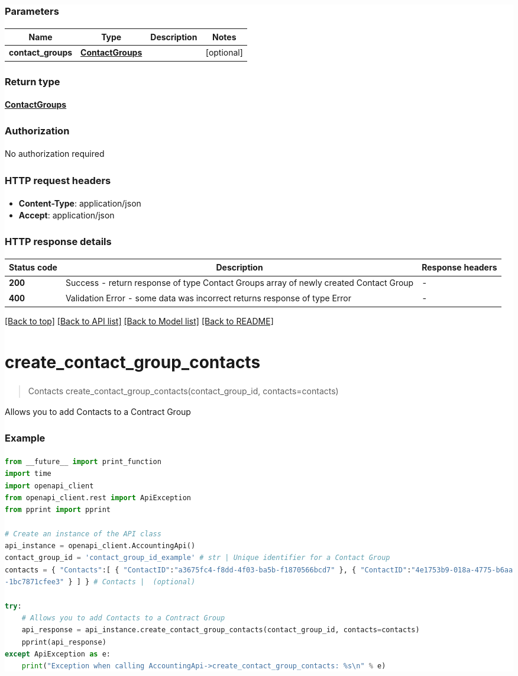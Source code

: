 ### Parameters

Name | Type | Description  | Notes
------------- | ------------- | ------------- | -------------
 **contact_groups** | [**ContactGroups**](ContactGroups.md)|  | [optional] 

### Return type

[**ContactGroups**](ContactGroups.md)

### Authorization

No authorization required

### HTTP request headers

 - **Content-Type**: application/json
 - **Accept**: application/json

### HTTP response details
| Status code | Description | Response headers |
|-------------|-------------|------------------|
**200** | Success - return response of type Contact Groups array of newly created Contact Group |  -  |
**400** | Validation Error - some data was incorrect returns response of type Error |  -  |

[[Back to top]](#) [[Back to API list]](../README.md#documentation-for-api-endpoints) [[Back to Model list]](../README.md#documentation-for-models) [[Back to README]](../README.md)

# **create_contact_group_contacts**
> Contacts create_contact_group_contacts(contact_group_id, contacts=contacts)

Allows you to add Contacts to a Contract Group

### Example

```python
from __future__ import print_function
import time
import openapi_client
from openapi_client.rest import ApiException
from pprint import pprint

# Create an instance of the API class
api_instance = openapi_client.AccountingApi()
contact_group_id = 'contact_group_id_example' # str | Unique identifier for a Contact Group
contacts = { "Contacts":[ { "ContactID":"a3675fc4-f8dd-4f03-ba5b-f1870566bcd7" }, { "ContactID":"4e1753b9-018a-4775-b6aa-1bc7871cfee3" } ] } # Contacts |  (optional)

try:
    # Allows you to add Contacts to a Contract Group
    api_response = api_instance.create_contact_group_contacts(contact_group_id, contacts=contacts)
    pprint(api_response)
except ApiException as e:
    print("Exception when calling AccountingApi->create_contact_group_contacts: %s\n" % e)
```
